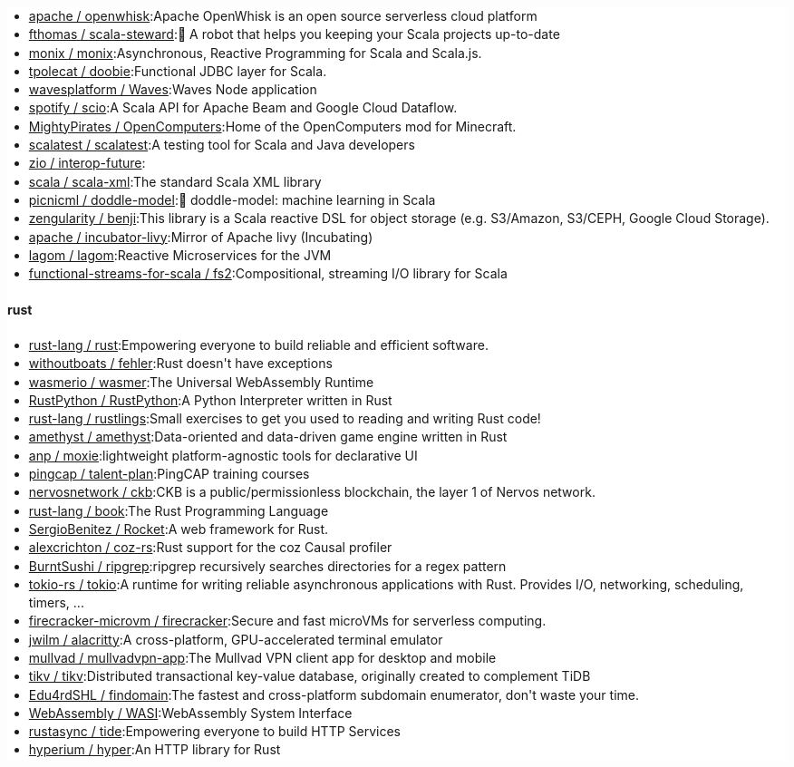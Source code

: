 * [apache / openwhisk](https://github.com/apache/openwhisk):Apache OpenWhisk is an open source serverless cloud platform
* [fthomas / scala-steward](https://github.com/fthomas/scala-steward):🤖 A robot that helps you keeping your Scala projects up-to-date
* [monix / monix](https://github.com/monix/monix):Asynchronous, Reactive Programming for Scala and Scala.js.
* [tpolecat / doobie](https://github.com/tpolecat/doobie):Functional JDBC layer for Scala.
* [wavesplatform / Waves](https://github.com/wavesplatform/Waves):Waves Node application
* [spotify / scio](https://github.com/spotify/scio):A Scala API for Apache Beam and Google Cloud Dataflow.
* [MightyPirates / OpenComputers](https://github.com/MightyPirates/OpenComputers):Home of the OpenComputers mod for Minecraft.
* [scalatest / scalatest](https://github.com/scalatest/scalatest):A testing tool for Scala and Java developers
* [zio / interop-future](https://github.com/zio/interop-future):
* [scala / scala-xml](https://github.com/scala/scala-xml):The standard Scala XML library
* [picnicml / doddle-model](https://github.com/picnicml/doddle-model):🍰 doddle-model: machine learning in Scala
* [zengularity / benji](https://github.com/zengularity/benji):This library is a Scala reactive DSL for object storage (e.g. S3/Amazon, S3/CEPH, Google Cloud Storage).
* [apache / incubator-livy](https://github.com/apache/incubator-livy):Mirror of Apache livy (Incubating)
* [lagom / lagom](https://github.com/lagom/lagom):Reactive Microservices for the JVM
* [functional-streams-for-scala / fs2](https://github.com/functional-streams-for-scala/fs2):Compositional, streaming I/O library for Scala

#### rust
* [rust-lang / rust](https://github.com/rust-lang/rust):Empowering everyone to build reliable and efficient software.
* [withoutboats / fehler](https://github.com/withoutboats/fehler):Rust doesn't have exceptions
* [wasmerio / wasmer](https://github.com/wasmerio/wasmer):The Universal WebAssembly Runtime
* [RustPython / RustPython](https://github.com/RustPython/RustPython):A Python Interpreter written in Rust
* [rust-lang / rustlings](https://github.com/rust-lang/rustlings):Small exercises to get you used to reading and writing Rust code!
* [amethyst / amethyst](https://github.com/amethyst/amethyst):Data-oriented and data-driven game engine written in Rust
* [anp / moxie](https://github.com/anp/moxie):lightweight platform-agnostic tools for declarative UI
* [pingcap / talent-plan](https://github.com/pingcap/talent-plan):PingCAP training courses
* [nervosnetwork / ckb](https://github.com/nervosnetwork/ckb):CKB is a public/permissionless blockchain, the layer 1 of Nervos network.
* [rust-lang / book](https://github.com/rust-lang/book):The Rust Programming Language
* [SergioBenitez / Rocket](https://github.com/SergioBenitez/Rocket):A web framework for Rust.
* [alexcrichton / coz-rs](https://github.com/alexcrichton/coz-rs):Rust support for the coz Causal profiler
* [BurntSushi / ripgrep](https://github.com/BurntSushi/ripgrep):ripgrep recursively searches directories for a regex pattern
* [tokio-rs / tokio](https://github.com/tokio-rs/tokio):A runtime for writing reliable asynchronous applications with Rust. Provides I/O, networking, scheduling, timers, ...
* [firecracker-microvm / firecracker](https://github.com/firecracker-microvm/firecracker):Secure and fast microVMs for serverless computing.
* [jwilm / alacritty](https://github.com/jwilm/alacritty):A cross-platform, GPU-accelerated terminal emulator
* [mullvad / mullvadvpn-app](https://github.com/mullvad/mullvadvpn-app):The Mullvad VPN client app for desktop and mobile
* [tikv / tikv](https://github.com/tikv/tikv):Distributed transactional key-value database, originally created to complement TiDB
* [Edu4rdSHL / findomain](https://github.com/Edu4rdSHL/findomain):The fastest and cross-platform subdomain enumerator, don't waste your time.
* [WebAssembly / WASI](https://github.com/WebAssembly/WASI):WebAssembly System Interface
* [rustasync / tide](https://github.com/rustasync/tide):Empowering everyone to build HTTP Services
* [hyperium / hyper](https://github.com/hyperium/hyper):An HTTP library for Rust